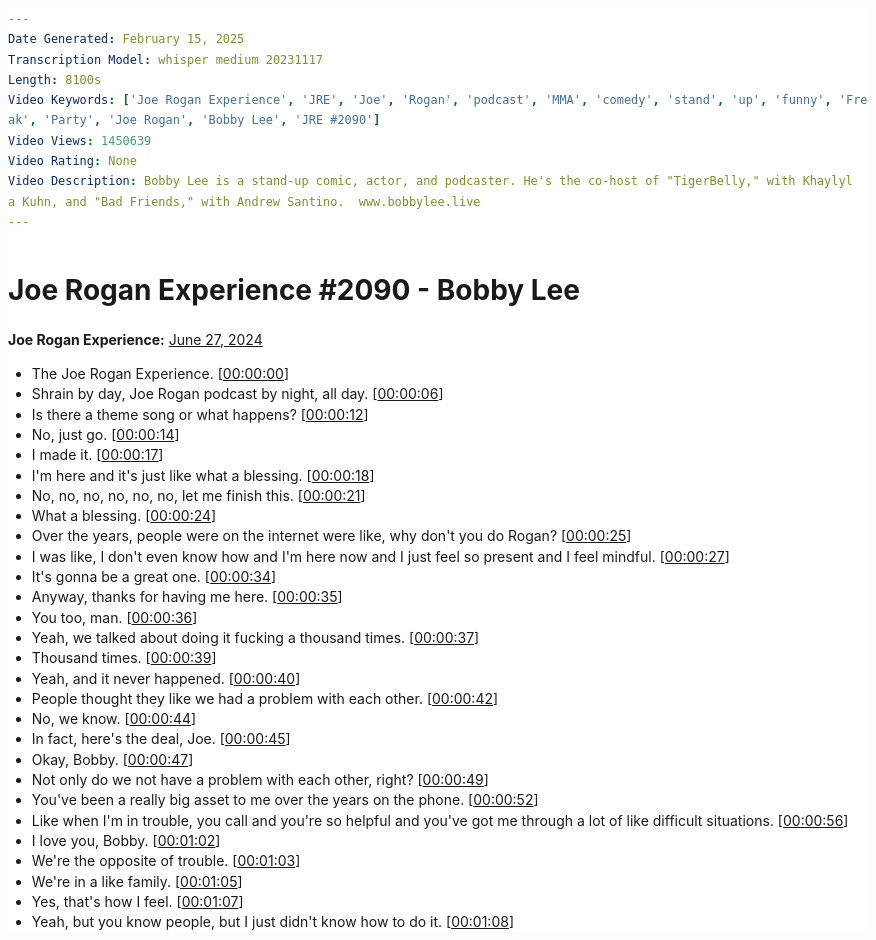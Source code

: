 ```yaml
---
Date Generated: February 15, 2025
Transcription Model: whisper medium 20231117
Length: 8100s
Video Keywords: ['Joe Rogan Experience', 'JRE', 'Joe', 'Rogan', 'podcast', 'MMA', 'comedy', 'stand', 'up', 'funny', 'Freak', 'Party', 'Joe Rogan', 'Bobby Lee', 'JRE #2090']
Video Views: 1450639
Video Rating: None
Video Description: Bobby Lee is a stand-up comic, actor, and podcaster. He's the co-host of "TigerBelly," with Khaylyla Kuhn, and "Bad Friends," with Andrew Santino.  www.bobbylee.live
---
```


# Joe Rogan Experience #2090 - Bobby Lee
**Joe Rogan Experience:** [June 27, 2024](https://www.youtube.com/watch?v=q1rvwbzZdJ8)
*  The Joe Rogan Experience. [[00:00:00](https://www.youtube.com/watch?v=q1rvwbzZdJ8&t=0.0s)]
*  Shrain by day, Joe Rogan podcast by night, all day. [[00:00:06](https://www.youtube.com/watch?v=q1rvwbzZdJ8&t=6.0s)]
*  Is there a theme song or what happens? [[00:00:12](https://www.youtube.com/watch?v=q1rvwbzZdJ8&t=12.4s)]
*  No, just go. [[00:00:14](https://www.youtube.com/watch?v=q1rvwbzZdJ8&t=14.0s)]
*  I made it. [[00:00:17](https://www.youtube.com/watch?v=q1rvwbzZdJ8&t=17.12s)]
*  I'm here and it's just like what a blessing. [[00:00:18](https://www.youtube.com/watch?v=q1rvwbzZdJ8&t=18.400000000000002s)]
*  No, no, no, no, no, no, let me finish this. [[00:00:21](https://www.youtube.com/watch?v=q1rvwbzZdJ8&t=21.36s)]
*  What a blessing. [[00:00:24](https://www.youtube.com/watch?v=q1rvwbzZdJ8&t=24.6s)]
*  Over the years, people were on the internet were like, why don't you do Rogan? [[00:00:25](https://www.youtube.com/watch?v=q1rvwbzZdJ8&t=25.6s)]
*  I was like, I don't even know how and I'm here now and I just feel so present and I feel mindful. [[00:00:27](https://www.youtube.com/watch?v=q1rvwbzZdJ8&t=27.84s)]
*  It's gonna be a great one. [[00:00:34](https://www.youtube.com/watch?v=q1rvwbzZdJ8&t=34.24s)]
*  Anyway, thanks for having me here. [[00:00:35](https://www.youtube.com/watch?v=q1rvwbzZdJ8&t=35.28s)]
*  You too, man. [[00:00:36](https://www.youtube.com/watch?v=q1rvwbzZdJ8&t=36.64s)]
*  Yeah, we talked about doing it fucking a thousand times. [[00:00:37](https://www.youtube.com/watch?v=q1rvwbzZdJ8&t=37.36s)]
*  Thousand times. [[00:00:39](https://www.youtube.com/watch?v=q1rvwbzZdJ8&t=39.92s)]
*  Yeah, and it never happened. [[00:00:40](https://www.youtube.com/watch?v=q1rvwbzZdJ8&t=40.72s)]
*  People thought they like we had a problem with each other. [[00:00:42](https://www.youtube.com/watch?v=q1rvwbzZdJ8&t=42.56s)]
*  No, we know. [[00:00:44](https://www.youtube.com/watch?v=q1rvwbzZdJ8&t=44.64s)]
*  In fact, here's the deal, Joe. [[00:00:45](https://www.youtube.com/watch?v=q1rvwbzZdJ8&t=45.760000000000005s)]
*  Okay, Bobby. [[00:00:47](https://www.youtube.com/watch?v=q1rvwbzZdJ8&t=47.92s)]
*  Not only do we not have a problem with each other, right? [[00:00:49](https://www.youtube.com/watch?v=q1rvwbzZdJ8&t=49.44s)]
*  You've been a really big asset to me over the years on the phone. [[00:00:52](https://www.youtube.com/watch?v=q1rvwbzZdJ8&t=52.24s)]
*  Like when I'm in trouble, you call and you're so helpful and you've got me through a lot of like difficult situations. [[00:00:56](https://www.youtube.com/watch?v=q1rvwbzZdJ8&t=56.800000000000004s)]
*  I love you, Bobby. [[00:01:02](https://www.youtube.com/watch?v=q1rvwbzZdJ8&t=62.800000000000004s)]
*  We're the opposite of trouble. [[00:01:03](https://www.youtube.com/watch?v=q1rvwbzZdJ8&t=63.760000000000005s)]
*  We're in a like family. [[00:01:05](https://www.youtube.com/watch?v=q1rvwbzZdJ8&t=65.2s)]
*  Yes, that's how I feel. [[00:01:07](https://www.youtube.com/watch?v=q1rvwbzZdJ8&t=67.2s)]
*  Yeah, but you know people, but I just didn't know how to do it. [[00:01:08](https://www.youtube.com/watch?v=q1rvwbzZdJ8&t=68.72s)]
